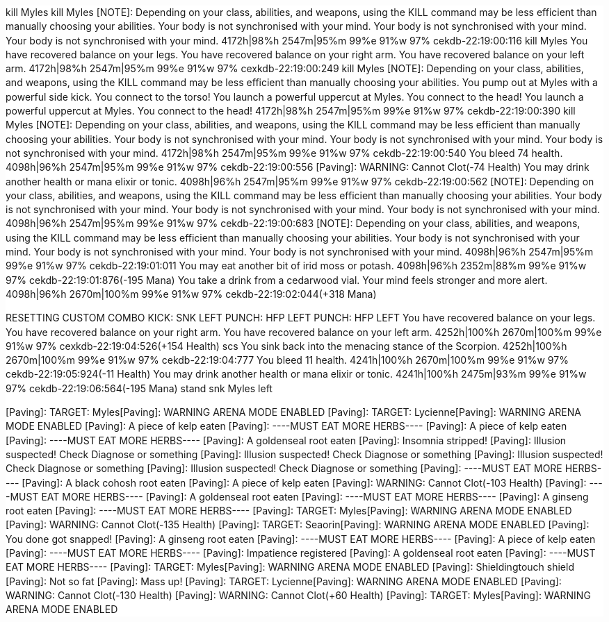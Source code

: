 kill Myles
kill Myles
[NOTE]: Depending on your class, abilities, and weapons, using the KILL command may be less 
efficient than manually choosing your abilities.
Your body is not synchronised with your mind.
Your body is not synchronised with your mind.
Your body is not synchronised with your mind.
4172h|98%h 2547m|95%m 99%e 91%w 97% cekdb-22:19:00:116
kill Myles
You have recovered balance on your legs.
You have recovered balance on your right arm.
You have recovered balance on your left arm.
4172h|98%h 2547m|95%m 99%e 91%w 97% cexkdb-22:19:00:249
kill Myles
[NOTE]: Depending on your class, abilities, and weapons, using the KILL command may be less 
efficient than manually choosing your abilities.
You pump out at Myles with a powerful side kick.
You connect to the torso!
You launch a powerful uppercut at Myles.
You connect to the head!
You launch a powerful uppercut at Myles.
You connect to the head!
4172h|98%h 2547m|95%m 99%e 91%w 97% cekdb-22:19:00:390
kill Myles
[NOTE]: Depending on your class, abilities, and weapons, using the KILL command may be less 
efficient than manually choosing your abilities.
Your body is not synchronised with your mind.
Your body is not synchronised with your mind.
Your body is not synchronised with your mind.
4172h|98%h 2547m|95%m 99%e 91%w 97% cekdb-22:19:00:540
You bleed 74 health.
4098h|96%h 2547m|95%m 99%e 91%w 97% cekdb-22:19:00:556
[Paving]: WARNING: Cannot Clot(-74 Health)
You may drink another health or mana elixir or tonic.
4098h|96%h 2547m|95%m 99%e 91%w 97% cekdb-22:19:00:562
[NOTE]: Depending on your class, abilities, and weapons, using the KILL command may be less 
efficient than manually choosing your abilities.
Your body is not synchronised with your mind.
Your body is not synchronised with your mind.
Your body is not synchronised with your mind.
4098h|96%h 2547m|95%m 99%e 91%w 97% cekdb-22:19:00:683
[NOTE]: Depending on your class, abilities, and weapons, using the KILL command may be less 
efficient than manually choosing your abilities.
Your body is not synchronised with your mind.
Your body is not synchronised with your mind.
Your body is not synchronised with your mind.
4098h|96%h 2547m|95%m 99%e 91%w 97% cekdb-22:19:01:011
You may eat another bit of irid moss or potash.
4098h|96%h 2352m|88%m 99%e 91%w 97% cekdb-22:19:01:876(-195 Mana)
You take a drink from a cedarwood vial.
Your mind feels stronger and more alert.
4098h|96%h 2670m|100%m 99%e 91%w 97% cekdb-22:19:02:044(+318 Mana)

RESETTING CUSTOM COMBO
KICK: SNK LEFT
PUNCH: HFP LEFT
PUNCH: HFP LEFT
You have recovered balance on your legs.
You have recovered balance on your right arm.
You have recovered balance on your left arm.
4252h|100%h 2670m|100%m 99%e 91%w 97% cexkdb-22:19:04:526(+154 Health)
scs
You sink back into the menacing stance of the Scorpion.
4252h|100%h 2670m|100%m 99%e 91%w 97% cekdb-22:19:04:777
You bleed 11 health.
4241h|100%h 2670m|100%m 99%e 91%w 97% cekdb-22:19:05:924(-11 Health)
You may drink another health or mana elixir or tonic.
4241h|100%h 2475m|93%m 99%e 91%w 97% cekdb-22:19:06:564(-195 Mana)
stand
snk Myles left

[Paving]: TARGET: Myles[Paving]: WARNING ARENA MODE ENABLED
[Paving]: TARGET: Lycienne[Paving]: WARNING ARENA MODE ENABLED
[Paving]: A piece of kelp eaten
[Paving]: ----MUST EAT MORE HERBS----
[Paving]: A piece of kelp eaten
[Paving]: ----MUST EAT MORE HERBS----
[Paving]: A goldenseal root eaten
[Paving]: Insomnia stripped!
[Paving]: Illusion suspected! Check Diagnose or something
[Paving]: Illusion suspected! Check Diagnose or something
[Paving]: Illusion suspected! Check Diagnose or something
[Paving]: Illusion suspected! Check Diagnose or something
[Paving]: ----MUST EAT MORE HERBS----
[Paving]: A black cohosh root eaten
[Paving]: A piece of kelp eaten
[Paving]: WARNING: Cannot Clot(-103 Health)
[Paving]: ----MUST EAT MORE HERBS----
[Paving]: A goldenseal root eaten
[Paving]: ----MUST EAT MORE HERBS----
[Paving]: A ginseng root eaten
[Paving]: ----MUST EAT MORE HERBS----
[Paving]: TARGET: Myles[Paving]: WARNING ARENA MODE ENABLED
[Paving]: WARNING: Cannot Clot(-135 Health)
[Paving]: TARGET: Seaorin[Paving]: WARNING ARENA MODE ENABLED
[Paving]: You done got snapped!
[Paving]: A ginseng root eaten
[Paving]: ----MUST EAT MORE HERBS----
[Paving]: A piece of kelp eaten
[Paving]: ----MUST EAT MORE HERBS----
[Paving]: Impatience registered
[Paving]: A goldenseal root eaten
[Paving]: ----MUST EAT MORE HERBS----
[Paving]: TARGET: Myles[Paving]: WARNING ARENA MODE ENABLED
[Paving]: Shieldingtouch shield
[Paving]: Not so fat
[Paving]: Mass up!
[Paving]: TARGET: Lycienne[Paving]: WARNING ARENA MODE ENABLED
[Paving]: WARNING: Cannot Clot(-130 Health)
[Paving]: WARNING: Cannot Clot(+60 Health)
[Paving]: TARGET: Myles[Paving]: WARNING ARENA MODE ENABLED